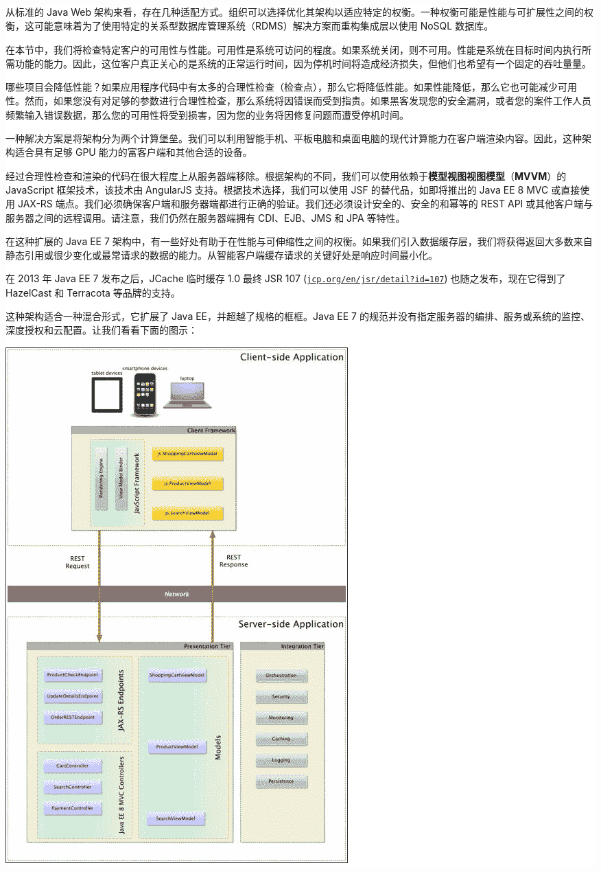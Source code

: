 从标准的 Java Web 架构来看，存在几种适配方式。组织可以选择优化其架构以适应特定的权衡。一种权衡可能是性能与可扩展性之间的权衡，这可能意味着为了使用特定的关系型数据库管理系统（RDMS）解决方案而重构集成层以使用 NoSQL 数据库。

在本节中，我们将检查特定客户的可用性与性能。可用性是系统可访问的程度。如果系统关闭，则不可用。性能是系统在目标时间内执行所需功能的能力。因此，这位客户真正关心的是系统的正常运行时间，因为停机时间将造成经济损失，但他们也希望有一个固定的吞吐量量。

哪些项目会降低性能？如果应用程序代码中有太多的合理性检查（检查点），那么它将降低性能。如果性能降低，那么它也可能减少可用性。然而，如果您没有对足够的参数进行合理性检查，那么系统将因错误而受到指责。如果黑客发现您的安全漏洞，或者您的案件工作人员频繁输入错误数据，那么您的可用性将受到损害，因为您的业务将因修复问题而遭受停机时间。

一种解决方案是将架构分为两个计算堡垒。我们可以利用智能手机、平板电脑和桌面电脑的现代计算能力在客户端渲染内容。因此，这种架构适合具有足够 GPU 能力的富客户端和其他合适的设备。

经过合理性检查和渲染的代码在很大程度上从服务器端移除。根据架构的不同，我们可以使用依赖于**模型视图视图模型**（**MVVM**）的 JavaScript 框架技术，该技术由 AngularJS 支持。根据技术选择，我们可以使用 JSF 的替代品，如即将推出的 Java EE 8 MVC 或直接使用 JAX-RS 端点。我们必须确保客户端和服务器端都进行正确的验证。我们还必须设计安全的、安全的和幂等的 REST API 或其他客户端与服务器之间的远程调用。请注意，我们仍然在服务器端拥有 CDI、EJB、JMS 和 JPA 等特性。

在这种扩展的 Java EE 7 架构中，有一些好处有助于在性能与可伸缩性之间的权衡。如果我们引入数据缓存层，我们将获得返回大多数来自静态引用或很少变化或最常请求的数据的能力。从智能客户端缓存请求的关键好处是响应时间最小化。

在 2013 年 Java EE 7 发布之后，JCache 临时缓存 1.0 最终 JSR 107 ([`jcp.org/en/jsr/detail?id=107`](https://jcp.org/en/jsr/detail?id=107)) 也随之发布，现在它得到了 HazelCast 和 Terracota 等品牌的支持。

这种架构适合一种混合形式，它扩展了 Java EE，并超越了规格的框框。Java EE 7 的规范并没有指定服务器的编排、服务或系统的监控、深度授权和云配置。让我们看看下面的图示：

![扩展架构](img/image00430.jpeg)
